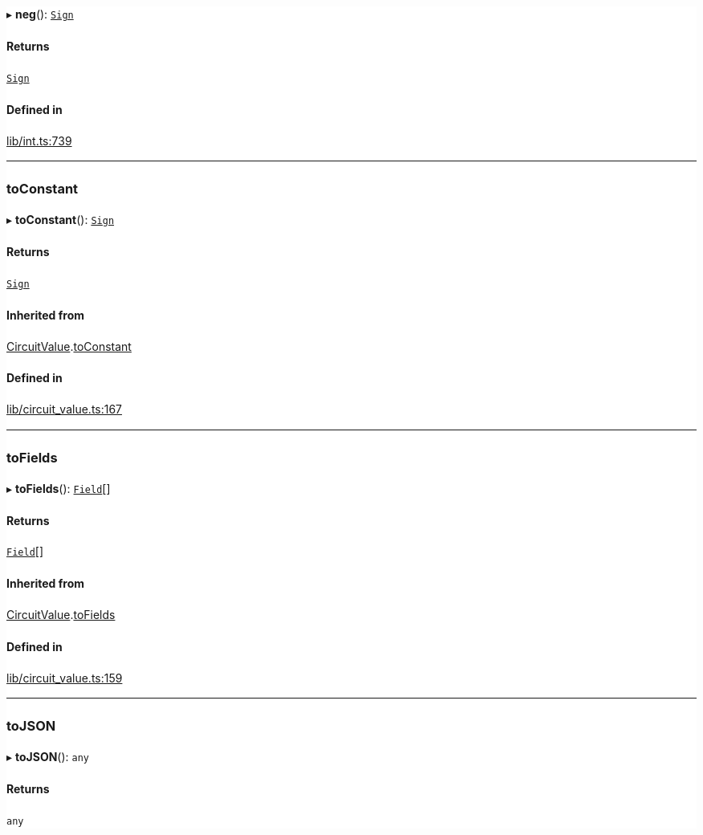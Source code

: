 ▸ **neg**(): [`Sign`](Sign.md)

#### Returns

[`Sign`](Sign.md)

#### Defined in

[lib/int.ts:739](https://github.com/o1-labs/snarkyjs/blob/dcf69e2/src/lib/int.ts#L739)

___

### toConstant

▸ **toConstant**(): [`Sign`](Sign.md)

#### Returns

[`Sign`](Sign.md)

#### Inherited from

[CircuitValue](CircuitValue.md).[toConstant](CircuitValue.md#toconstant)

#### Defined in

[lib/circuit_value.ts:167](https://github.com/o1-labs/snarkyjs/blob/dcf69e2/src/lib/circuit_value.ts#L167)

___

### toFields

▸ **toFields**(): [`Field`](Field.md)[]

#### Returns

[`Field`](Field.md)[]

#### Inherited from

[CircuitValue](CircuitValue.md).[toFields](CircuitValue.md#tofields)

#### Defined in

[lib/circuit_value.ts:159](https://github.com/o1-labs/snarkyjs/blob/dcf69e2/src/lib/circuit_value.ts#L159)

___

### toJSON

▸ **toJSON**(): `any`

#### Returns

`any`
